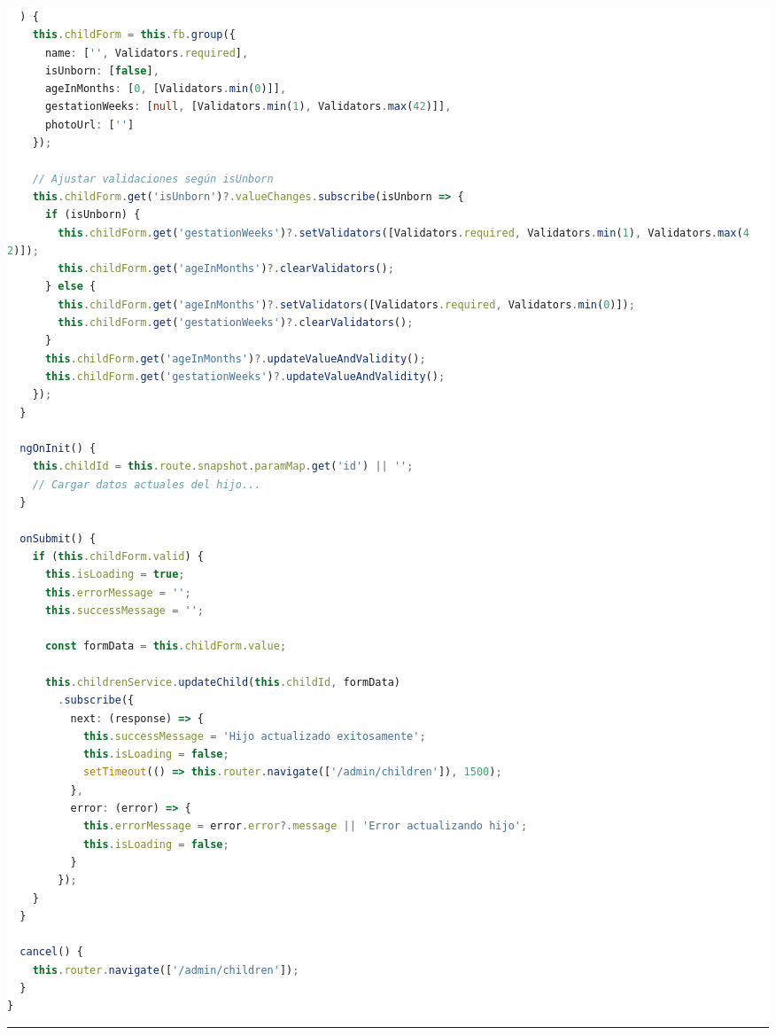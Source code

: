 ```typescript
  ) {
    this.childForm = this.fb.group({
      name: ['', Validators.required],
      isUnborn: [false],
      ageInMonths: [0, [Validators.min(0)]],
      gestationWeeks: [null, [Validators.min(1), Validators.max(42)]],
      photoUrl: ['']
    });

    // Ajustar validaciones según isUnborn
    this.childForm.get('isUnborn')?.valueChanges.subscribe(isUnborn => {
      if (isUnborn) {
        this.childForm.get('gestationWeeks')?.setValidators([Validators.required, Validators.min(1), Validators.max(42)]);
        this.childForm.get('ageInMonths')?.clearValidators();
      } else {
        this.childForm.get('ageInMonths')?.setValidators([Validators.required, Validators.min(0)]);
        this.childForm.get('gestationWeeks')?.clearValidators();
      }
      this.childForm.get('ageInMonths')?.updateValueAndValidity();
      this.childForm.get('gestationWeeks')?.updateValueAndValidity();
    });
  }

  ngOnInit() {
    this.childId = this.route.snapshot.paramMap.get('id') || '';
    // Cargar datos actuales del hijo...
  }

  onSubmit() {
    if (this.childForm.valid) {
      this.isLoading = true;
      this.errorMessage = '';
      this.successMessage = '';

      const formData = this.childForm.value;

      this.childrenService.updateChild(this.childId, formData)
        .subscribe({
          next: (response) => {
            this.successMessage = 'Hijo actualizado exitosamente';
            this.isLoading = false;
            setTimeout(() => this.router.navigate(['/admin/children']), 1500);
          },
          error: (error) => {
            this.errorMessage = error.error?.message || 'Error actualizando hijo';
            this.isLoading = false;
          }
        });
    }
  }

  cancel() {
    this.router.navigate(['/admin/children']);
  }
}
```

---